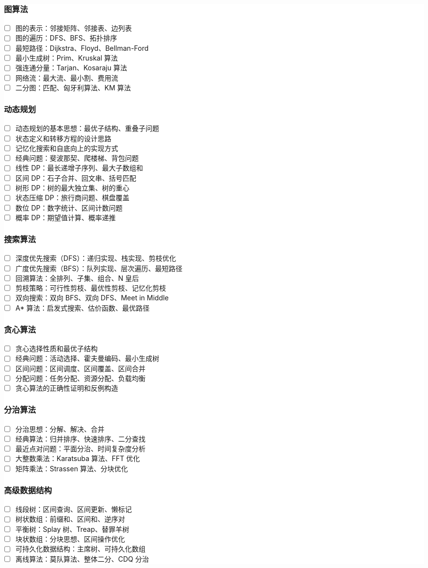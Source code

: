 ### 图算法
- [ ] 图的表示：邻接矩阵、邻接表、边列表
- [ ] 图的遍历：DFS、BFS、拓扑排序
- [ ] 最短路径：Dijkstra、Floyd、Bellman-Ford
- [ ] 最小生成树：Prim、Kruskal 算法
- [ ] 强连通分量：Tarjan、Kosaraju 算法
- [ ] 网络流：最大流、最小割、费用流
- [ ] 二分图：匹配、匈牙利算法、KM 算法

### 动态规划
- [ ] 动态规划的基本思想：最优子结构、重叠子问题
- [ ] 状态定义和转移方程的设计思路
- [ ] 记忆化搜索和自底向上的实现方式
- [ ] 经典问题：斐波那契、爬楼梯、背包问题
- [ ] 线性 DP：最长递增子序列、最大子数组和
- [ ] 区间 DP：石子合并、回文串、括号匹配
- [ ] 树形 DP：树的最大独立集、树的重心
- [ ] 状态压缩 DP：旅行商问题、棋盘覆盖
- [ ] 数位 DP：数字统计、区间计数问题
- [ ] 概率 DP：期望值计算、概率递推

### 搜索算法
- [ ] 深度优先搜索（DFS）：递归实现、栈实现、剪枝优化
- [ ] 广度优先搜索（BFS）：队列实现、层次遍历、最短路径
- [ ] 回溯算法：全排列、子集、组合、N 皇后
- [ ] 剪枝策略：可行性剪枝、最优性剪枝、记忆化剪枝
- [ ] 双向搜索：双向 BFS、双向 DFS、Meet in Middle
- [ ] A* 算法：启发式搜索、估价函数、最优路径

### 贪心算法
- [ ] 贪心选择性质和最优子结构
- [ ] 经典问题：活动选择、霍夫曼编码、最小生成树
- [ ] 区间问题：区间调度、区间覆盖、区间合并
- [ ] 分配问题：任务分配、资源分配、负载均衡
- [ ] 贪心算法的正确性证明和反例构造

### 分治算法
- [ ] 分治思想：分解、解决、合并
- [ ] 经典算法：归并排序、快速排序、二分查找
- [ ] 最近点对问题：平面分治、时间复杂度分析
- [ ] 大整数乘法：Karatsuba 算法、FFT 优化
- [ ] 矩阵乘法：Strassen 算法、分块优化

### 高级数据结构
- [ ] 线段树：区间查询、区间更新、懒标记
- [ ] 树状数组：前缀和、区间和、逆序对
- [ ] 平衡树：Splay 树、Treap、替罪羊树
- [ ] 块状数组：分块思想、区间操作优化
- [ ] 可持久化数据结构：主席树、可持久化数组
- [ ] 离线算法：莫队算法、整体二分、CDQ 分治

